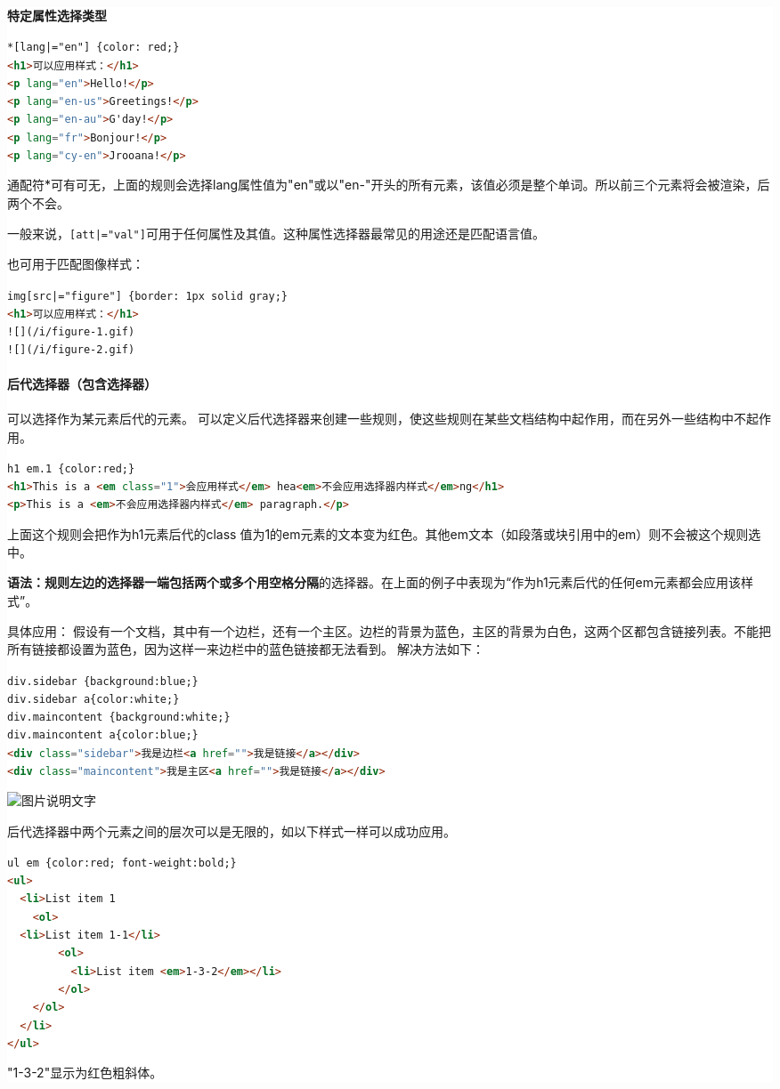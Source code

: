 **特定属性选择类型**
```html
*[lang|="en"] {color: red;}
<h1>可以应用样式：</h1>
<p lang="en">Hello!</p>
<p lang="en-us">Greetings!</p>
<p lang="en-au">G'day!</p>
<p lang="fr">Bonjour!</p>
<p lang="cy-en">Jrooana!</p>
```
通配符*可有可无，上面的规则会选择lang属性值为"en"或以"en-"开头的所有元素，该值必须是整个单词。所以前三个元素将会被渲染，后两个不会。

一般来说，`[att|="val"]`可用于任何属性及其值。这种属性选择器最常见的用途还是匹配语言值。

也可用于匹配图像样式：
```html
img[src|="figure"] {border: 1px solid gray;}
<h1>可以应用样式：</h1>
![](/i/figure-1.gif)
![](/i/figure-2.gif)
```

#### 后代选择器（包含选择器） ####
可以选择作为某元素后代的元素。
可以定义后代选择器来创建一些规则，使这些规则在某些文档结构中起作用，而在另外一些结构中不起作用。
```html
h1 em.1 {color:red;}
<h1>This is a <em class="1">会应用样式</em> hea<em>不会应用选择器内样式</em>ng</h1>
<p>This is a <em>不会应用选择器内样式</em> paragraph.</p>
```
上面这个规则会把作为h1元素后代的class
值为1的em元素的文本变为红色。其他em文本（如段落或块引用中的em）则不会被这个规则选中。

**语法：**规则左边的选择器一端包括两个或多个**用空格分隔**的选择器。在上面的例子中表现为“作为h1元素后代的任何em元素都会应用该样式”。

具体应用：
假设有一个文档，其中有一个边栏，还有一个主区。边栏的背景为蓝色，主区的背景为白色，这两个区都包含链接列表。不能把所有链接都设置为蓝色，因为这样一来边栏中的蓝色链接都无法看到。
解决方法如下：
```html
div.sidebar {background:blue;}
div.sidebar a{color:white;}
div.maincontent {background:white;}
div.maincontent a{color:blue;}
<div class="sidebar">我是边栏<a href="">我是链接</a></div>
<div class="maincontent">我是主区<a href="">我是链接</a></div>
```
![图片说明文字](http://upload-images.jianshu.io/upload_images/6851923-82785d2c1b296e84.png?imageMogr2/auto-orient/strip%7CimageView2/2/w/1240)

后代选择器中两个元素之间的层次可以是无限的，如以下样式一样可以成功应用。
```html
ul em {color:red; font-weight:bold;}
<ul>
  <li>List item 1
    <ol>
  <li>List item 1-1</li>
        <ol>
          <li>List item <em>1-3-2</em></li>
        </ol>
    </ol>
  </li>
</ul>
```
"1-3-2"显示为红色粗斜体。
